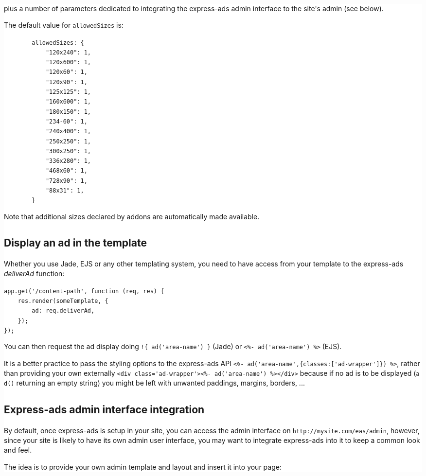 plus a number of parameters dedicated to integrating the express-ads admin interface to the site's admin (see below).

The default value for `allowedSizes` is:

```
		allowedSizes: {
			"120x240": 1,
			"120x600": 1,
			"120x60": 1,
			"120x90": 1,
			"125x125": 1,
			"160x600": 1,
			"180x150": 1,
			"234-60": 1,
			"240x400": 1,
			"250x250": 1,
			"300x250": 1,
			"336x280": 1,
			"468x60": 1,
			"728x90": 1,
			"88x31": 1,
		}
```

Note that additional sizes declared by addons are automatically made available.

## Display an ad in the template

Whether you use Jade, EJS or any other templating system, you need to have access from your template to the express-ads *deliverAd* function:

```
app.get('/content-path', function (req, res) {
	res.render(someTemplate, { 
		ad: req.deliverAd,
	});
});
```

You can then request the ad display doing `!{ ad('area-name') }` (Jade) or `<%- ad('area-name') %>` (EJS).

It is a better practice to pass the styling options to the express-ads API `<%- ad('area-name',{classes:['ad-wrapper']}) %>`, rather than providing your own externally `<div class='ad-wrapper'><%- ad('area-name') %></div>` because if no ad is to be displayed (`ad()` returning an empty string) you might be left with unwanted paddings, margins, borders, ...

## Express-ads admin interface integration

By default, once express-ads is setup in your site, you can access the admin interface on `http://mysite.com/eas/admin`, however, since your site is likely to have its own admin user interface, you may want to integrate express-ads into it to keep a common look and feel.

The idea is to provide your own admin template and layout and insert it into your page:
